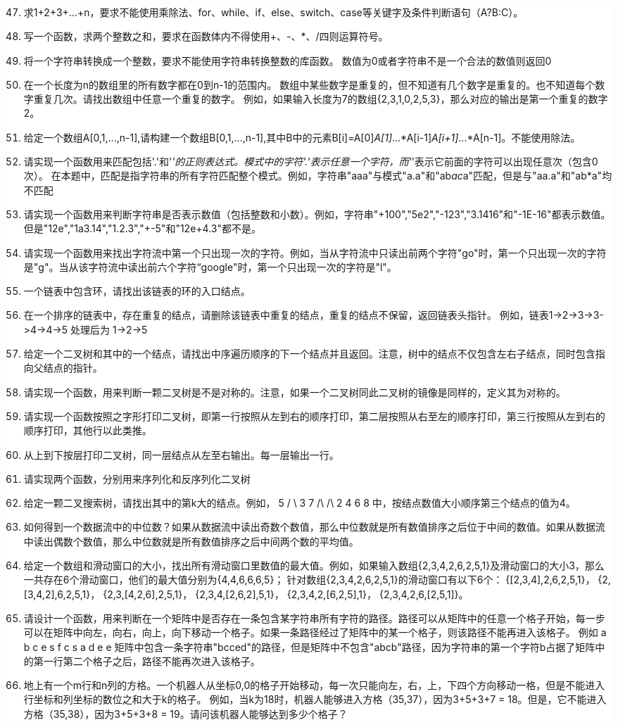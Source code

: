 47. 求1+2+3+...+n，要求不能使用乘除法、for、while、if、else、switch、case等关键字及条件判断语句（A?B:C）。

48. 写一个函数，求两个整数之和，要求在函数体内不得使用+、-、*、/四则运算符号。

49. 将一个字符串转换成一个整数，要求不能使用字符串转换整数的库函数。 数值为0或者字符串不是一个合法的数值则返回0

50. 在一个长度为n的数组里的所有数字都在0到n-1的范围内。 数组中某些数字是重复的，但不知道有几个数字是重复的。也不知道每个数字重复几次。请找出数组中任意一个重复的数字。 例如，如果输入长度为7的数组{2,3,1,0,2,5,3}，那么对应的输出是第一个重复的数字2。

51. 给定一个数组A[0,1,...,n-1],请构建一个数组B[0,1,...,n-1],其中B中的元素B[i]=A[0]*A[1]*...*A[i-1]*A[i+1]*...*A[n-1]。不能使用除法。

52. 请实现一个函数用来匹配包括'.'和'*'的正则表达式。模式中的字符'.'表示任意一个字符，而'*'表示它前面的字符可以出现任意次（包含0次）。 在本题中，匹配是指字符串的所有字符匹配整个模式。例如，字符串"aaa"与模式"a.a"和"ab*ac*a"匹配，但是与"aa.a"和"ab*a"均不匹配

53. 请实现一个函数用来判断字符串是否表示数值（包括整数和小数）。例如，字符串"+100","5e2","-123","3.1416"和"-1E-16"都表示数值。 但是"12e","1a3.14","1.2.3","+-5"和"12e+4.3"都不是。

54. 请实现一个函数用来找出字符流中第一个只出现一次的字符。例如，当从字符流中只读出前两个字符"go"时，第一个只出现一次的字符是"g"。当从该字符流中读出前六个字符“google"时，第一个只出现一次的字符是"l"。

55. 一个链表中包含环，请找出该链表的环的入口结点。

56. 在一个排序的链表中，存在重复的结点，请删除该链表中重复的结点，重复的结点不保留，返回链表头指针。 例如，链表1->2->3->3->4->4->5 处理后为 1->2->5

57. 给定一个二叉树和其中的一个结点，请找出中序遍历顺序的下一个结点并且返回。注意，树中的结点不仅包含左右子结点，同时包含指向父结点的指针。

58. 请实现一个函数，用来判断一颗二叉树是不是对称的。注意，如果一个二叉树同此二叉树的镜像是同样的，定义其为对称的。

59. 请实现一个函数按照之字形打印二叉树，即第一行按照从左到右的顺序打印，第二层按照从右至左的顺序打印，第三行按照从左到右的顺序打印，其他行以此类推。

60. 从上到下按层打印二叉树，同一层结点从左至右输出。每一层输出一行。

61. 请实现两个函数，分别用来序列化和反序列化二叉树

62. 给定一颗二叉搜索树，请找出其中的第k大的结点。例如， 5 / \ 3 7 /\ /\ 2 4 6 8 中，按结点数值大小顺序第三个结点的值为4。

63. 如何得到一个数据流中的中位数？如果从数据流中读出奇数个数值，那么中位数就是所有数值排序之后位于中间的数值。如果从数据流中读出偶数个数值，那么中位数就是所有数值排序之后中间两个数的平均值。

64. 给定一个数组和滑动窗口的大小，找出所有滑动窗口里数值的最大值。例如，如果输入数组{2,3,4,2,6,2,5,1}及滑动窗口的大小3，那么一共存在6个滑动窗口，他们的最大值分别为{4,4,6,6,6,5}； 针对数组{2,3,4,2,6,2,5,1}的滑动窗口有以下6个： {[2,3,4],2,6,2,5,1}， {2,[3,4,2],6,2,5,1}， {2,3,[4,2,6],2,5,1}， {2,3,4,[2,6,2],5,1}， {2,3,4,2,[6,2,5],1}， {2,3,4,2,6,[2,5,1]}。

65. 请设计一个函数，用来判断在一个矩阵中是否存在一条包含某字符串所有字符的路径。路径可以从矩阵中的任意一个格子开始，每一步可以在矩阵中向左，向右，向上，向下移动一个格子。如果一条路径经过了矩阵中的某一个格子，则该路径不能再进入该格子。 例如 a b c e s f c s a d e e 矩阵中包含一条字符串"bcced"的路径，但是矩阵中不包含"abcb"路径，因为字符串的第一个字符b占据了矩阵中的第一行第二个格子之后，路径不能再次进入该格子。

66. 地上有一个m行和n列的方格。一个机器人从坐标0,0的格子开始移动，每一次只能向左，右，上，下四个方向移动一格，但是不能进入行坐标和列坐标的数位之和大于k的格子。 例如，当k为18时，机器人能够进入方格（35,37），因为3+5+3+7 = 18。但是，它不能进入方格（35,38），因为3+5+3+8 = 19。请问该机器人能够达到多少个格子？